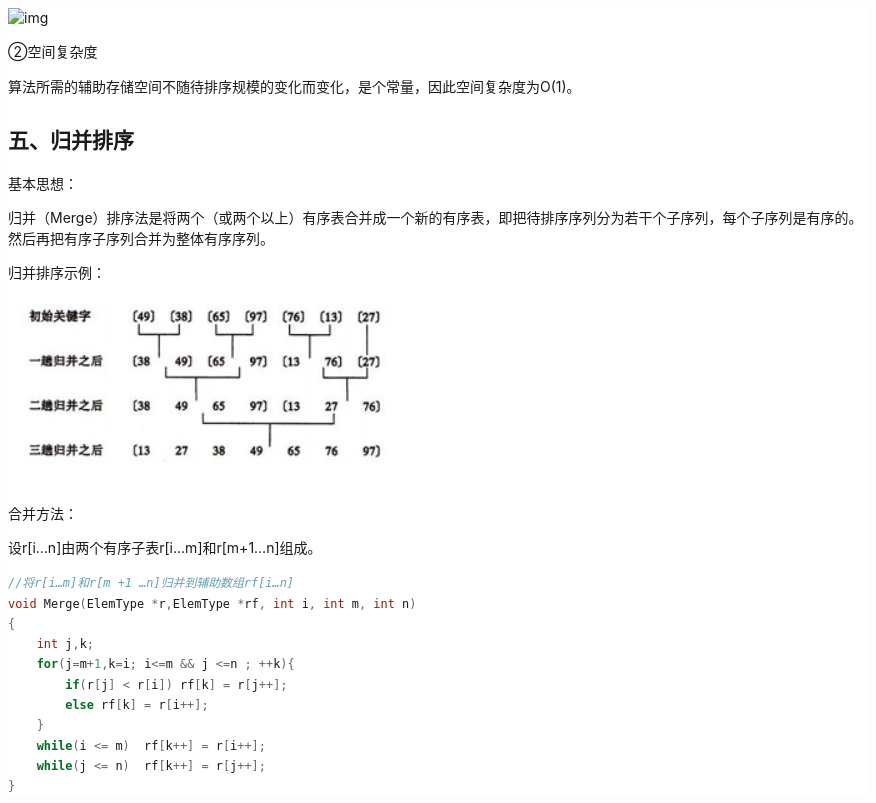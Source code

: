  

![img](https://gitee.com/lin546/pictures/raw/master/picgo_img/20190727104437.jpg#crop=0&crop=0&crop=1&crop=1&id=UMV4g&originHeight=20&originWidth=395&originalType=binary&ratio=1&rotation=0&showTitle=false&status=done&style=none&title=)

 

②空间复杂度

 

算法所需的辅助存储空间不随待排序规模的变化而变化，是个常量，因此空间复杂度为O(1)。



## 五、归并排序



基本思想：



归并（Merge）排序法是将两个（或两个以上）有序表合并成一个新的有序表，即把待排序序列分为若干个子序列，每个子序列是有序的。然后再把有序子序列合并为整体有序序列。



归并排序示例：



![img](./assets/1671811792423-56ab51dd-ecb2-4a1a-8ffe-5a3aa36c3b80.png)



合并方法：



设r[i…n]由两个有序子表r[i…m]和r[m+1…n]组成。



```cpp
//将r[i…m]和r[m +1 …n]归并到辅助数组rf[i…n]  
void Merge(ElemType *r,ElemType *rf, int i, int m, int n)  
{  
    int j,k;  
    for(j=m+1,k=i; i<=m && j <=n ; ++k){  
        if(r[j] < r[i]) rf[k] = r[j++];  
        else rf[k] = r[i++];  
    }  
    while(i <= m)  rf[k++] = r[i++];  
    while(j <= n)  rf[k++] = r[j++];  
}
```
